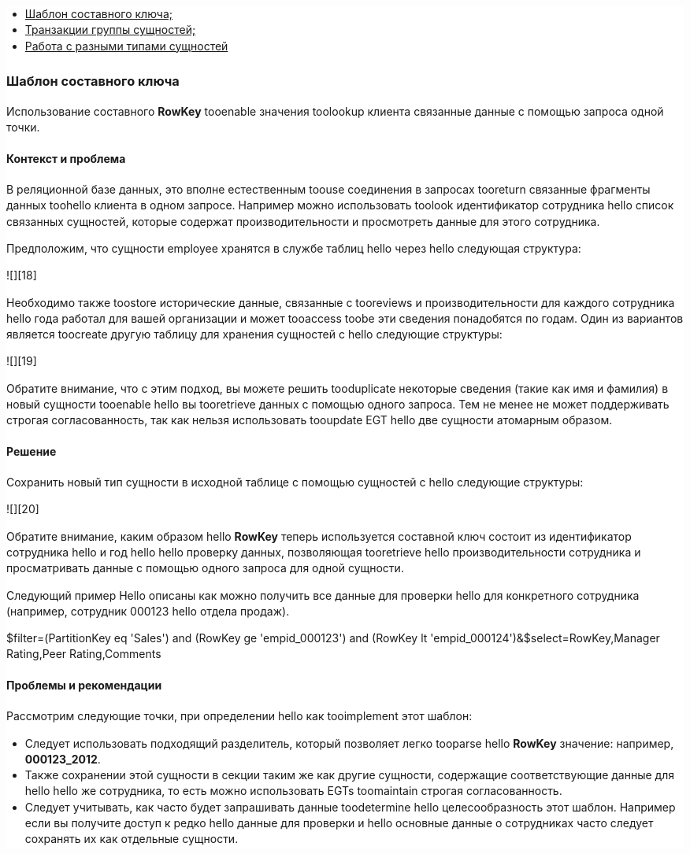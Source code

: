 * [Шаблон составного ключа;](#compound-key-pattern)  
* [Транзакции группы сущностей;](#entity-group-transactions)  
* [Работа с разными типами сущностей](#working-with-heterogeneous-entity-types)

### <a name="compound-key-pattern"></a>Шаблон составного ключа
Использование составного **RowKey** tooenable значения toolookup клиента связанные данные с помощью запроса одной точки.  

#### <a name="context-and-problem"></a>Контекст и проблема
В реляционной базе данных, это вполне естественным toouse соединения в запросах tooreturn связанные фрагменты данных toohello клиента в одном запросе. Например можно использовать toolook идентификатор сотрудника hello список связанных сущностей, которые содержат производительности и просмотреть данные для этого сотрудника.  

Предположим, что сущности employee хранятся в службе таблиц hello через hello следующая структура:  

![][18]

Необходимо также toostore исторические данные, связанные с tooreviews и производительности для каждого сотрудника hello года работал для вашей организации и может tooaccess toobe эти сведения понадобятся по годам. Один из вариантов является toocreate другую таблицу для хранения сущностей с hello следующие структуры:  

![][19]

Обратите внимание, что с этим подход, вы можете решить tooduplicate некоторые сведения (такие как имя и фамилия) в новый сущности tooenable hello вы tooretrieve данных с помощью одного запроса. Тем не менее не может поддерживать строгая согласованность, так как нельзя использовать tooupdate EGT hello две сущности атомарным образом.  

#### <a name="solution"></a>Решение
Сохранить новый тип сущности в исходной таблице с помощью сущностей с hello следующие структуры:  

![][20]

Обратите внимание, каким образом hello **RowKey** теперь используется составной ключ состоит из идентификатор сотрудника hello и год hello hello проверку данных, позволяющая tooretrieve hello производительности сотрудника и просматривать данные с помощью одного запроса для одной сущности.  

Следующий пример Hello описаны как можно получить все данные для проверки hello для конкретного сотрудника (например, сотрудник 000123 hello отдела продаж).  

$filter=(PartitionKey eq 'Sales') and (RowKey ge 'empid_000123') and (RowKey lt 'empid_000124')&$select=RowKey,Manager Rating,Peer Rating,Comments  

#### <a name="issues-and-considerations"></a>Проблемы и рекомендации
Рассмотрим следующие точки, при определении hello как tooimplement этот шаблон:  

* Следует использовать подходящий разделитель, который позволяет легко tooparse hello **RowKey** значение: например, **000123_2012**.  
* Также сохранении этой сущности в секции таким же как другие сущности, содержащие соответствующие данные для hello hello же сотрудника, то есть можно использовать EGTs toomaintain строгая согласованность.
* Следует учитывать, как часто будет запрашивать данные toodetermine hello целесообразность этот шаблон.  Например если вы получите доступ к редко hello данные для проверки и hello основные данные о сотрудниках часто следует сохранять их как отдельные сущности.  
